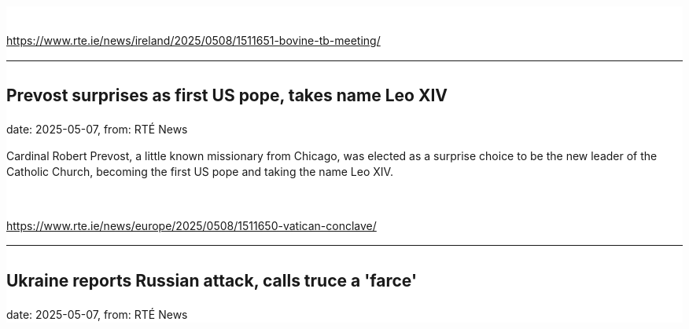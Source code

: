 <br> 

<https://www.rte.ie/news/ireland/2025/0508/1511651-bovine-tb-meeting/>

---

## Prevost surprises as first US pope, takes name Leo XIV

date: 2025-05-07, from: RTÉ News

Cardinal Robert Prevost, a little known missionary from Chicago, was elected as a surprise choice to be the new leader of the Catholic Church, becoming the first US pope and taking the name Leo XIV. 

<br> 

<https://www.rte.ie/news/europe/2025/0508/1511650-vatican-conclave/>

---

## Ukraine reports Russian attack, calls truce a 'farce'

date: 2025-05-07, from: RTÉ News

